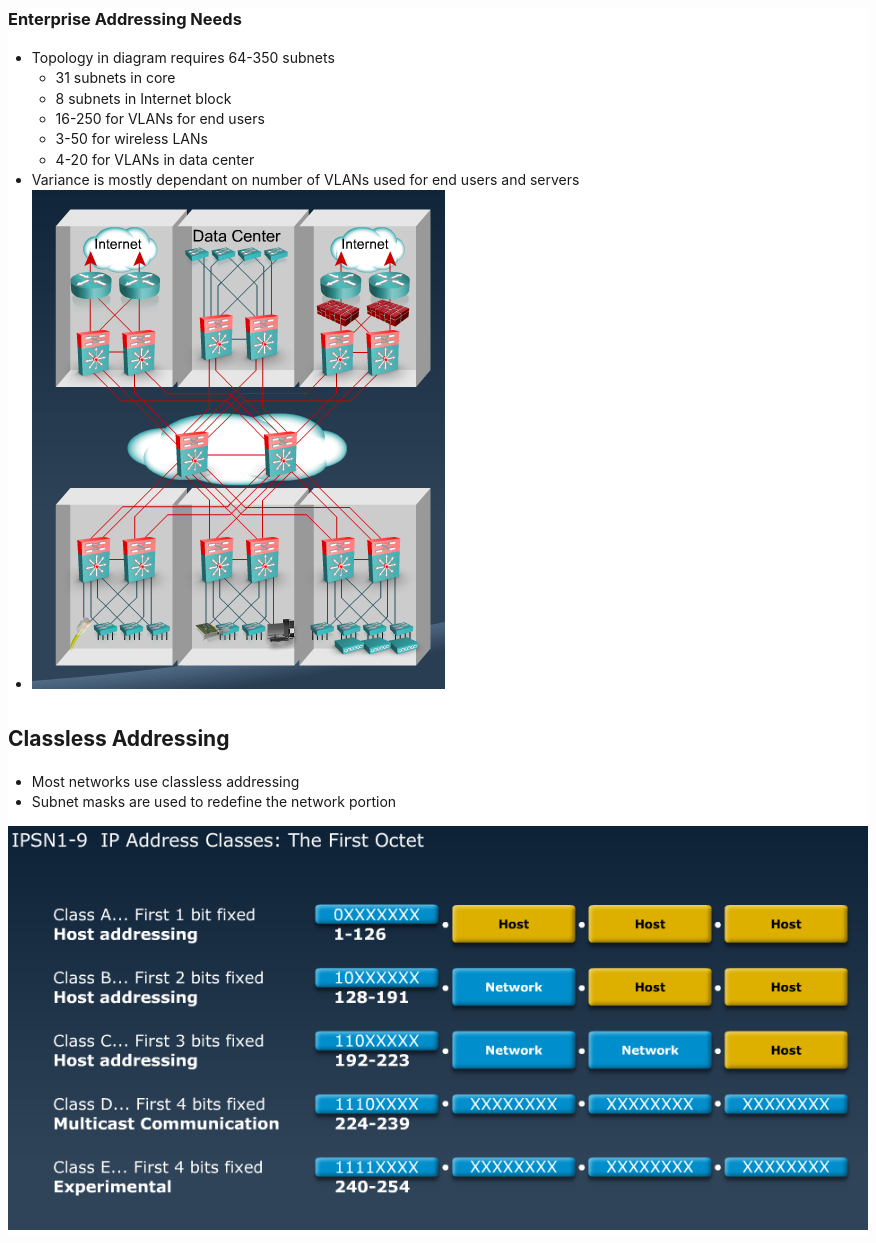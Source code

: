 ### Enterprise Addressing Needs

*	Topology in diagram requires 64-350 subnets
	*	31 subnets in core
	*	8 subnets in Internet block
	*	16-250 for VLANs for end users
	*	3-50 for wireless LANs
	*	4-20 for VLANs in data center
*	Variance is mostly dependant on number of VLANs used for end users and servers
*	![topology](images/topology.png)

## Classless Addressing

*	Most networks use classless addressing
*	Subnet masks are used to redefine the network portion

![1st Octet](images/firstoctet.png)
